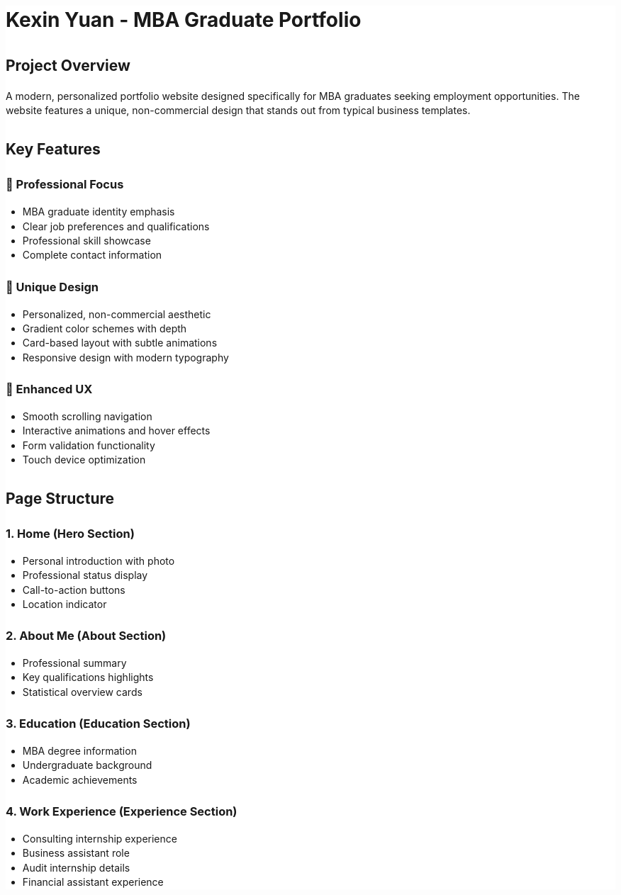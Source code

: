 # Kexin Yuan - MBA Graduate Portfolio

## Project Overview

A modern, personalized portfolio website designed specifically for MBA graduates seeking employment opportunities. The website features a unique, non-commercial design that stands out from typical business templates.

## Key Features

### 🎯 Professional Focus
- MBA graduate identity emphasis
- Clear job preferences and qualifications
- Professional skill showcase
- Complete contact information

### 🎨 Unique Design
- Personalized, non-commercial aesthetic
- Gradient color schemes with depth
- Card-based layout with subtle animations
- Responsive design with modern typography

### 📱 Enhanced UX
- Smooth scrolling navigation
- Interactive animations and hover effects
- Form validation functionality
- Touch device optimization

## Page Structure

### 1. Home (Hero Section)
- Personal introduction with photo
- Professional status display
- Call-to-action buttons
- Location indicator

### 2. About Me (About Section)
- Professional summary
- Key qualifications highlights
- Statistical overview cards

### 3. Education (Education Section)
- MBA degree information
- Undergraduate background
- Academic achievements

### 4. Work Experience (Experience Section)
- Consulting internship experience
- Business assistant role
- Audit internship details
- Financial assistant experience
